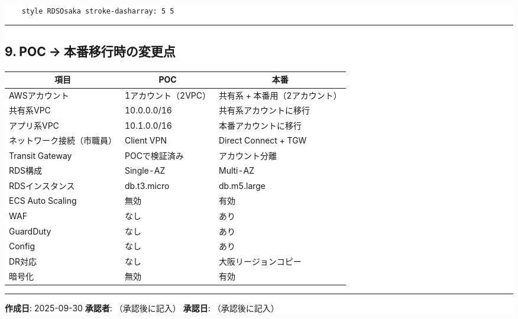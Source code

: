 ```mermaid
    style RDSOsaka stroke-dasharray: 5 5
```

---

## 9. POC → 本番移行時の変更点

| 項目 | POC | 本番 |
|-----|-----|-----|
| AWSアカウント | 1アカウント（2VPC） | 共有系 + 本番用（2アカウント） |
| 共有系VPC | 10.0.0.0/16 | 共有系アカウントに移行 |
| アプリ系VPC | 10.1.0.0/16 | 本番アカウントに移行 |
| ネットワーク接続（市職員） | Client VPN | Direct Connect + TGW |
| Transit Gateway | POCで検証済み | アカウント分離 |
| RDS構成 | Single-AZ | Multi-AZ |
| RDSインスタンス | db.t3.micro | db.m5.large |
| ECS Auto Scaling | 無効 | 有効 |
| WAF | なし | あり |
| GuardDuty | なし | あり |
| Config | なし | あり |
| DR対応 | なし | 大阪リージョンコピー |
| 暗号化 | 無効 | 有効 |

---

**作成日**: 2025-09-30
**承認者**: （承認後に記入）
**承認日**: （承認後に記入）